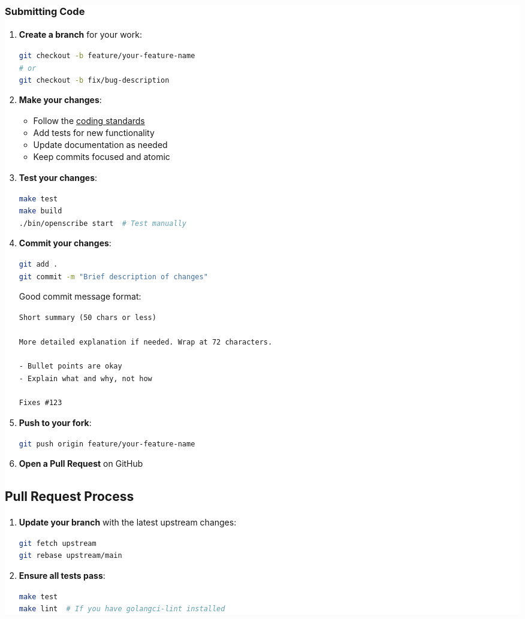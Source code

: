 ### Submitting Code

1. **Create a branch** for your work:
   ```bash
   git checkout -b feature/your-feature-name
   # or
   git checkout -b fix/bug-description
   ```

2. **Make your changes**:
   - Follow the [coding standards](#coding-standards)
   - Add tests for new functionality
   - Update documentation as needed
   - Keep commits focused and atomic

3. **Test your changes**:
   ```bash
   make test
   make build
   ./bin/openscribe start  # Test manually
   ```

4. **Commit your changes**:
   ```bash
   git add .
   git commit -m "Brief description of changes"
   ```

   Good commit message format:
   ```
   Short summary (50 chars or less)

   More detailed explanation if needed. Wrap at 72 characters.

   - Bullet points are okay
   - Explain what and why, not how

   Fixes #123
   ```

5. **Push to your fork**:
   ```bash
   git push origin feature/your-feature-name
   ```

6. **Open a Pull Request** on GitHub

## Pull Request Process

1. **Update your branch** with the latest upstream changes:
   ```bash
   git fetch upstream
   git rebase upstream/main
   ```

2. **Ensure all tests pass**:
   ```bash
   make test
   make lint  # If you have golangci-lint installed
   ```
